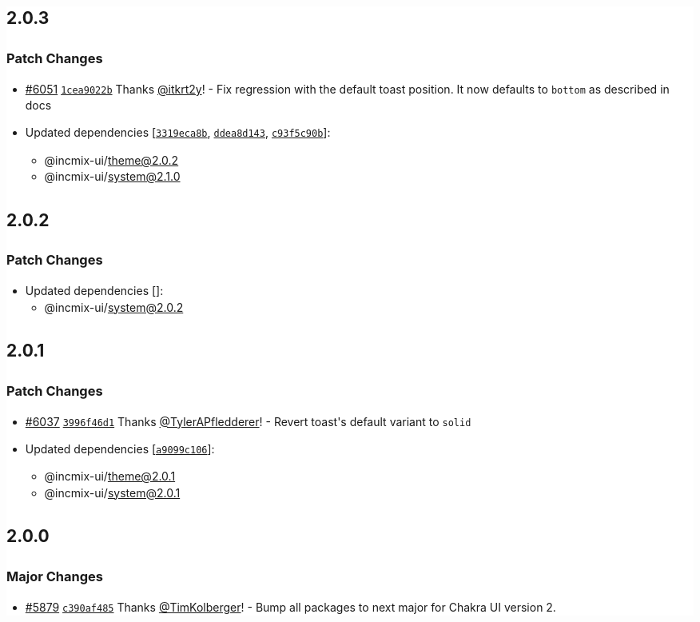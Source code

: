 ## 2.0.3

### Patch Changes

- [#6051](https://github.com/incmix-ui/incmix-ui/pull/6051)
  [`1cea9022b`](https://github.com/incmix-ui/incmix-ui/commit/1cea9022bede29a4b9c27b76e73fea8a670bf70c)
  Thanks [@itkrt2y](https://github.com/itkrt2y)! - Fix regression with the
  default toast position. It now defaults to `bottom` as described in docs

- Updated dependencies
  [[`3319eca8b`](https://github.com/incmix-ui/incmix-ui/commit/3319eca8bf02b892ea345a68294110919e2963cb),
  [`ddea8d143`](https://github.com/incmix-ui/incmix-ui/commit/ddea8d143e76c0e4758e6ea4b4d881f88b34452d),
  [`c93f5c90b`](https://github.com/incmix-ui/incmix-ui/commit/c93f5c90b0784584a8aef54fd912afa52f549016)]:
  - @incmix-ui/theme@2.0.2
  - @incmix-ui/system@2.1.0

## 2.0.2

### Patch Changes

- Updated dependencies []:
  - @incmix-ui/system@2.0.2

## 2.0.1

### Patch Changes

- [#6037](https://github.com/incmix-ui/incmix-ui/pull/6037)
  [`3996f46d1`](https://github.com/incmix-ui/incmix-ui/commit/3996f46d1b6e3b4997542e6d3367387ed73d3f8d)
  Thanks [@TylerAPfledderer](https://github.com/TylerAPfledderer)! - Revert
  toast's default variant to `solid`

- Updated dependencies
  [[`a9099c106`](https://github.com/incmix-ui/incmix-ui/commit/a9099c106edf0364d36feedfc066c5523cb7c7c8)]:
  - @incmix-ui/theme@2.0.1
  - @incmix-ui/system@2.0.1

## 2.0.0

### Major Changes

- [#5879](https://github.com/incmix-ui/incmix-ui/pull/5879)
  [`c390af485`](https://github.com/incmix-ui/incmix-ui/commit/c390af4859bcbcf12c982c677492cd6d4960889f)
  Thanks [@TimKolberger](https://github.com/TimKolberger)! - Bump all packages
  to next major for Chakra UI version 2.
